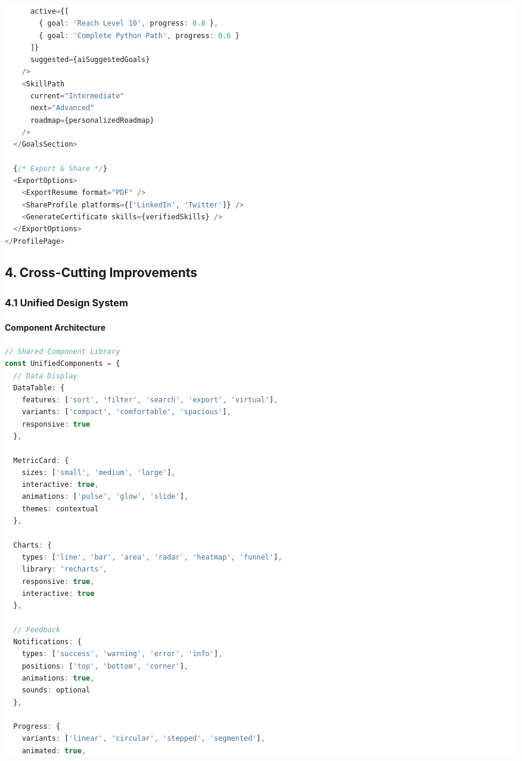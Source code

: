 ```typescript
      active={[
        { goal: 'Reach Level 10', progress: 0.8 },
        { goal: 'Complete Python Path', progress: 0.6 }
      ]}
      suggested={aiSuggestedGoals}
    />
    <SkillPath
      current="Intermediate"
      next="Advanced"
      roadmap={personalizedRoadmap}
    />
  </GoalsSection>

  {/* Export & Share */}
  <ExportOptions>
    <ExportResume format="PDF" />
    <ShareProfile platforms={['LinkedIn', 'Twitter']} />
    <GenerateCertificate skills={verifiedSkills} />
  </ExportOptions>
</ProfilePage>
```

## 4. Cross-Cutting Improvements

### 4.1 Unified Design System

#### Component Architecture
```typescript
// Shared Component Library
const UnifiedComponents = {
  // Data Display
  DataTable: {
    features: ['sort', 'filter', 'search', 'export', 'virtual'],
    variants: ['compact', 'comfortable', 'spacious'],
    responsive: true
  },

  MetricCard: {
    sizes: ['small', 'medium', 'large'],
    interactive: true,
    animations: ['pulse', 'glow', 'slide'],
    themes: contextual
  },

  Charts: {
    types: ['line', 'bar', 'area', 'radar', 'heatmap', 'funnel'],
    library: 'recharts',
    responsive: true,
    interactive: true
  },

  // Feedback
  Notifications: {
    types: ['success', 'warning', 'error', 'info'],
    positions: ['top', 'bottom', 'corner'],
    animations: true,
    sounds: optional
  },

  Progress: {
    variants: ['linear', 'circular', 'stepped', 'segmented'],
    animated: true,
```